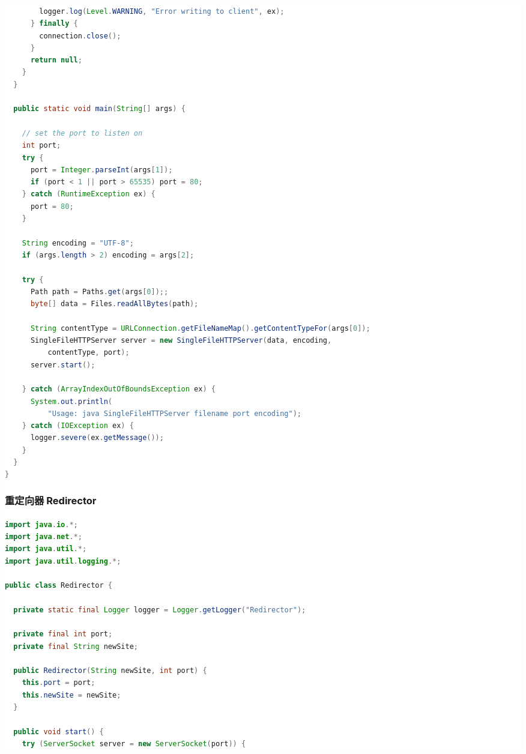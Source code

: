 ```java
        logger.log(Level.WARNING, "Error writing to client", ex);
      } finally {
        connection.close();
      }
      return null;
    }
  }

  public static void main(String[] args) {

    // set the port to listen on
    int port;
    try {
      port = Integer.parseInt(args[1]);
      if (port < 1 || port > 65535) port = 80;
    } catch (RuntimeException ex) {
      port = 80;
    }

    String encoding = "UTF-8";
    if (args.length > 2) encoding = args[2];

    try {
      Path path = Paths.get(args[0]);;
      byte[] data = Files.readAllBytes(path);

      String contentType = URLConnection.getFileNameMap().getContentTypeFor(args[0]);
      SingleFileHTTPServer server = new SingleFileHTTPServer(data, encoding,
          contentType, port);
      server.start();

    } catch (ArrayIndexOutOfBoundsException ex) {
      System.out.println(
          "Usage: java SingleFileHTTPServer filename port encoding");
    } catch (IOException ex) {
      logger.severe(ex.getMessage());
    }
  }
}
```

### 重定向器 Redirector

```java
import java.io.*;
import java.net.*;
import java.util.*;
import java.util.logging.*;

public class Redirector {

  private static final Logger logger = Logger.getLogger("Redirector");

  private final int port;
  private final String newSite;

  public Redirector(String newSite, int port) {
    this.port = port;
    this.newSite = newSite;
  }

  public void start() {
    try (ServerSocket server = new ServerSocket(port)) {
```